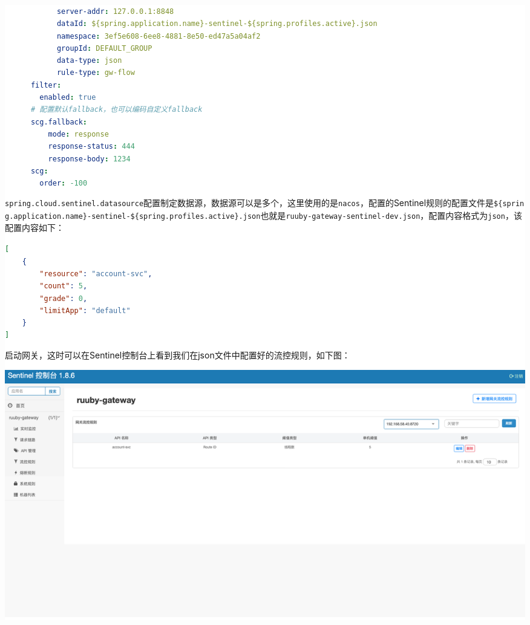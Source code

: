 ```yaml
            server-addr: 127.0.0.1:8848
            dataId: ${spring.application.name}-sentinel-${spring.profiles.active}.json
            namespace: 3ef5e608-6ee8-4881-8e50-ed47a5a04af2
            groupId: DEFAULT_GROUP
            data-type: json
            rule-type: gw-flow
      filter:
        enabled: true
      # 配置默认fallback，也可以编码自定义fallback  
      scg.fallback:
          mode: response
          response-status: 444
          response-body: 1234
      scg:
        order: -100
```

​    `spring.cloud.sentinel.datasource`配置制定数据源，数据源可以是多个，这里使用的是`nacos`，配置的Sentinel规则的配置文件是`${spring.application.name}-sentinel-${spring.profiles.active}.json`也就是`ruuby-gateway-sentinel-dev.json`，配置内容格式为`json`，该配置内容如下：

```json
[
    {
        "resource": "account-svc",
        "count": 5,
        "grade": 0,
        "limitApp": "default"
    }
]
```

​    启动网关，这时可以在Sentinel控制台上看到我们在json文件中配置好的流控规则，如下图：

![image-20230524181152903](../../../_media/image/structure/sca/5/image-3.png)
